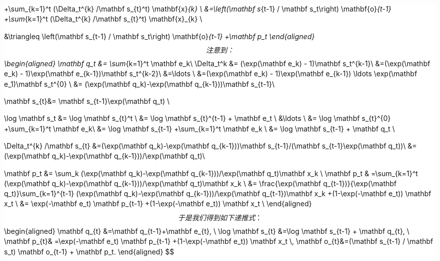 +\sum_{k=1}^t (\Delta_t^{k} /\mathbf s_{t}^t) \mathbf{x}_{k} \\
&=\left(\mathbf s_{t-1} / \mathbf s_t\right) \mathbf{o}_{t-1}
+\sum_{k=1}^t (\Delta_t^{k} /\mathbf s_{t}^t) \mathbf{x}_{k} \\

&\triangleq \left(\mathbf s_{t-1} / \mathbf s_t\right) \mathbf{o}_{t-1}
+\mathbf p_t
\end{aligned}
$$
注意到：
$$
\begin{aligned}
\mathbf q_t &= \sum_{k=1}^t \mathbf e_k\\
\Delta_t^k
&= (\exp(\mathbf e_k) - 1)\mathbf s_t^{k-1}\\
&=(\exp(\mathbf e_k) - 1)\exp(\mathbf e_{k-1})\mathbf s_t^{k-2}\\
&=\ldots \\
&=(\exp(\mathbf e_k) - 1)\exp(\mathbf e_{k-1}) \ldots \exp(\mathbf  e_1)\mathbf s_t^{0}   \\
&= (\exp(\mathbf q_k)-\exp(\mathbf q_{k-1}))\mathbf s_{t-1}\\

\mathbf s_{t}&= \mathbf s_{t-1}\exp(\mathbf q_t)  \\


\log \mathbf s_t
&= \log \mathbf s_{t}^t \\
&= \log \mathbf s_{t}^{t-1} + \mathbf e_t \\
&\ldots \\
&= \log \mathbf s_{t}^{0} +\sum_{k=1}^t \mathbf e_k\\
&= \log \mathbf s_{t-1} +\sum_{k=1}^t \mathbf e_k \\
&= \log \mathbf s_{t-1} + \mathbf q_t \\

\Delta_t^{k} /\mathbf s_{t}
&=(\exp(\mathbf q_k)-\exp(\mathbf q_{k-1}))\mathbf s_{t-1}/(\mathbf s_{t-1}\exp(\mathbf q_t))\\
&=  (\exp(\mathbf q_k)-\exp(\mathbf q_{k-1}))/\exp(\mathbf q_t)\\

\mathbf p_t &= \sum_k (\exp(\mathbf q_k)-\exp(\mathbf q_{k-1}))/\exp(\mathbf q_t)\mathbf x_k \\
\mathbf p_t
& =\sum_{k=1}^t (\exp(\mathbf q_k)-\exp(\mathbf q_{k-1}))/\exp(\mathbf q_t)\mathbf x_k   \\
&= \frac{\exp(\mathbf q_{t-1})}{\exp(\mathbf q_t)}\sum_{k=1}^{t-1} (\exp(\mathbf q_k)-\exp(\mathbf q_{k-1}))/\exp(\mathbf q_{t-1})\mathbf x_k
+(1-\exp(-\mathbf e_t)) \mathbf x_t \\
&= \exp(-\mathbf e_t) \mathbf p_{t-1}
+(1-\exp(-\mathbf e_t)) \mathbf x_t \\
\end{aligned}
$$
于是我们得到如下递推式：
$$
\begin{aligned}
\mathbf q_{t} &=\mathbf q_{t-1}+\mathbf e_{t}, \\
\log \mathbf s_{t} &=\log \mathbf s_{t-1} + \mathbf  q_{t}, \\
\mathbf p_{t}& =\exp(-\mathbf e_t) \mathbf p_{t-1}
+(1-\exp(-\mathbf e_t)) \mathbf x_t \\,
\mathbf o_{t}&=(\mathbf s_{t-1} / \mathbf s_t) \mathbf o_{t-1} + \mathbf p_t.
\end{aligned}
$$
